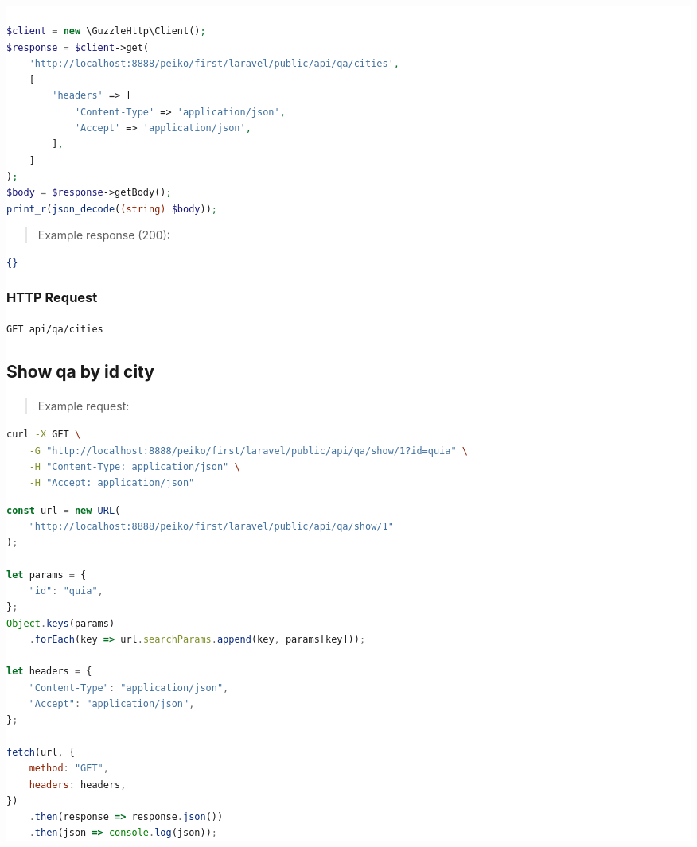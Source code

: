 ```php

$client = new \GuzzleHttp\Client();
$response = $client->get(
    'http://localhost:8888/peiko/first/laravel/public/api/qa/cities',
    [
        'headers' => [
            'Content-Type' => 'application/json',
            'Accept' => 'application/json',
        ],
    ]
);
$body = $response->getBody();
print_r(json_decode((string) $body));
```


> Example response (200):

```json
{}
```

### HTTP Request
`GET api/qa/cities`





## Show qa by id city

> Example request:

```bash
curl -X GET \
    -G "http://localhost:8888/peiko/first/laravel/public/api/qa/show/1?id=quia" \
    -H "Content-Type: application/json" \
    -H "Accept: application/json"
```

```javascript
const url = new URL(
    "http://localhost:8888/peiko/first/laravel/public/api/qa/show/1"
);

let params = {
    "id": "quia",
};
Object.keys(params)
    .forEach(key => url.searchParams.append(key, params[key]));

let headers = {
    "Content-Type": "application/json",
    "Accept": "application/json",
};

fetch(url, {
    method: "GET",
    headers: headers,
})
    .then(response => response.json())
    .then(json => console.log(json));
```
